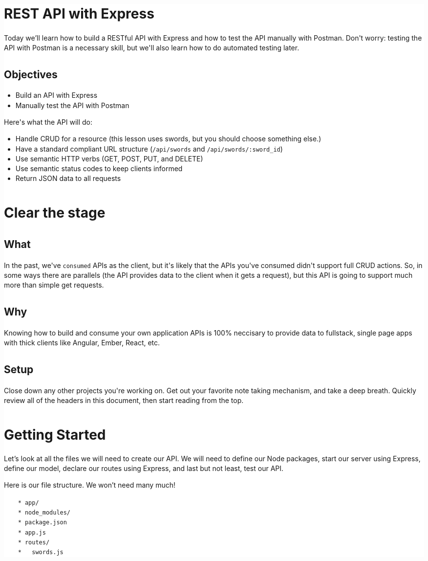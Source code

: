 # REST API with Express

Today we’ll learn how to build a RESTful API with Express and how to test the API manually with Postman. Don't worry: testing the API with Postman is a necessary skill, but we'll also learn how to do automated testing later.

## Objectives
* Build an API with Express
* Manually test the API with Postman

Here's what the API will do:

* Handle CRUD for a resource (this lesson uses swords, but you should choose something else.)
* Have a standard compliant URL structure (`/api/swords` and `/api/swords/:sword_id`)
* Use semantic HTTP verbs (GET, POST, PUT, and DELETE)
* Use semantic status codes to keep clients informed
* Return JSON data to all requests

# Clear the stage

## What
In the past, we've `consumed` APIs as the client, but it's likely that the APIs you've consumed didn't support full CRUD actions. So, in some ways there are parallels (the API provides data to the client when it gets a request), but this API is going to support much more than simple get requests.

## Why
Knowing how to build and consume your own application APIs is 100% neccisary to provide data to fullstack, single page apps with thick clients like Angular, Ember, React, etc.

## Setup

Close down any other projects you're working on. Get out your favorite note taking mechanism, and take a deep breath. Quickly review all of the headers in this document, then start reading from the top.

# Getting Started

Let’s look at all the files we will need to create our API. We will need to define our Node packages, start our server using Express, define our model, declare our routes using Express, and last but not least, test our API.

Here is our file structure. We won’t need many much!

```
    * app/
    * node_modules/
    * package.json
    * app.js
    * routes/
    *   swords.js
```
